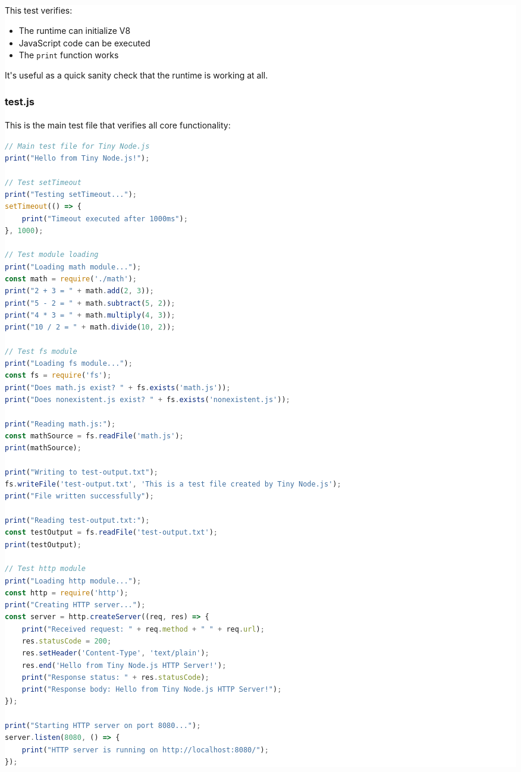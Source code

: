 This test verifies:
- The runtime can initialize V8
- JavaScript code can be executed
- The `print` function works

It's useful as a quick sanity check that the runtime is working at all.

### test.js

This is the main test file that verifies all core functionality:

```javascript
// Main test file for Tiny Node.js
print("Hello from Tiny Node.js!");

// Test setTimeout
print("Testing setTimeout...");
setTimeout(() => {
    print("Timeout executed after 1000ms");
}, 1000);

// Test module loading
print("Loading math module...");
const math = require('./math');
print("2 + 3 = " + math.add(2, 3));
print("5 - 2 = " + math.subtract(5, 2));
print("4 * 3 = " + math.multiply(4, 3));
print("10 / 2 = " + math.divide(10, 2));

// Test fs module
print("Loading fs module...");
const fs = require('fs');
print("Does math.js exist? " + fs.exists('math.js'));
print("Does nonexistent.js exist? " + fs.exists('nonexistent.js'));

print("Reading math.js:");
const mathSource = fs.readFile('math.js');
print(mathSource);

print("Writing to test-output.txt");
fs.writeFile('test-output.txt', 'This is a test file created by Tiny Node.js');
print("File written successfully");

print("Reading test-output.txt:");
const testOutput = fs.readFile('test-output.txt');
print(testOutput);

// Test http module
print("Loading http module...");
const http = require('http');
print("Creating HTTP server...");
const server = http.createServer((req, res) => {
    print("Received request: " + req.method + " " + req.url);
    res.statusCode = 200;
    res.setHeader('Content-Type', 'text/plain');
    res.end('Hello from Tiny Node.js HTTP Server!');
    print("Response status: " + res.statusCode);
    print("Response body: Hello from Tiny Node.js HTTP Server!");
});

print("Starting HTTP server on port 8080...");
server.listen(8080, () => {
    print("HTTP server is running on http://localhost:8080/");
});

```
